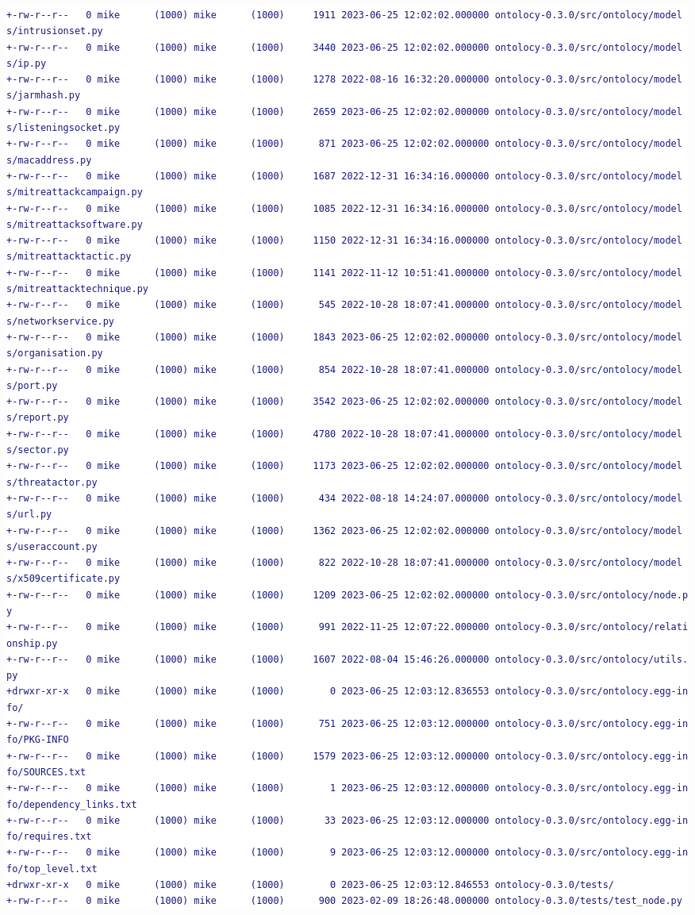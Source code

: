 ```diff
+-rw-r--r--   0 mike      (1000) mike      (1000)     1911 2023-06-25 12:02:02.000000 ontolocy-0.3.0/src/ontolocy/models/intrusionset.py
+-rw-r--r--   0 mike      (1000) mike      (1000)     3440 2023-06-25 12:02:02.000000 ontolocy-0.3.0/src/ontolocy/models/ip.py
+-rw-r--r--   0 mike      (1000) mike      (1000)     1278 2022-08-16 16:32:20.000000 ontolocy-0.3.0/src/ontolocy/models/jarmhash.py
+-rw-r--r--   0 mike      (1000) mike      (1000)     2659 2023-06-25 12:02:02.000000 ontolocy-0.3.0/src/ontolocy/models/listeningsocket.py
+-rw-r--r--   0 mike      (1000) mike      (1000)      871 2023-06-25 12:02:02.000000 ontolocy-0.3.0/src/ontolocy/models/macaddress.py
+-rw-r--r--   0 mike      (1000) mike      (1000)     1687 2022-12-31 16:34:16.000000 ontolocy-0.3.0/src/ontolocy/models/mitreattackcampaign.py
+-rw-r--r--   0 mike      (1000) mike      (1000)     1085 2022-12-31 16:34:16.000000 ontolocy-0.3.0/src/ontolocy/models/mitreattacksoftware.py
+-rw-r--r--   0 mike      (1000) mike      (1000)     1150 2022-12-31 16:34:16.000000 ontolocy-0.3.0/src/ontolocy/models/mitreattacktactic.py
+-rw-r--r--   0 mike      (1000) mike      (1000)     1141 2022-11-12 10:51:41.000000 ontolocy-0.3.0/src/ontolocy/models/mitreattacktechnique.py
+-rw-r--r--   0 mike      (1000) mike      (1000)      545 2022-10-28 18:07:41.000000 ontolocy-0.3.0/src/ontolocy/models/networkservice.py
+-rw-r--r--   0 mike      (1000) mike      (1000)     1843 2023-06-25 12:02:02.000000 ontolocy-0.3.0/src/ontolocy/models/organisation.py
+-rw-r--r--   0 mike      (1000) mike      (1000)      854 2022-10-28 18:07:41.000000 ontolocy-0.3.0/src/ontolocy/models/port.py
+-rw-r--r--   0 mike      (1000) mike      (1000)     3542 2023-06-25 12:02:02.000000 ontolocy-0.3.0/src/ontolocy/models/report.py
+-rw-r--r--   0 mike      (1000) mike      (1000)     4780 2022-10-28 18:07:41.000000 ontolocy-0.3.0/src/ontolocy/models/sector.py
+-rw-r--r--   0 mike      (1000) mike      (1000)     1173 2023-06-25 12:02:02.000000 ontolocy-0.3.0/src/ontolocy/models/threatactor.py
+-rw-r--r--   0 mike      (1000) mike      (1000)      434 2022-08-18 14:24:07.000000 ontolocy-0.3.0/src/ontolocy/models/url.py
+-rw-r--r--   0 mike      (1000) mike      (1000)     1362 2023-06-25 12:02:02.000000 ontolocy-0.3.0/src/ontolocy/models/useraccount.py
+-rw-r--r--   0 mike      (1000) mike      (1000)      822 2022-10-28 18:07:41.000000 ontolocy-0.3.0/src/ontolocy/models/x509certificate.py
+-rw-r--r--   0 mike      (1000) mike      (1000)     1209 2023-06-25 12:02:02.000000 ontolocy-0.3.0/src/ontolocy/node.py
+-rw-r--r--   0 mike      (1000) mike      (1000)      991 2022-11-25 12:07:22.000000 ontolocy-0.3.0/src/ontolocy/relationship.py
+-rw-r--r--   0 mike      (1000) mike      (1000)     1607 2022-08-04 15:46:26.000000 ontolocy-0.3.0/src/ontolocy/utils.py
+drwxr-xr-x   0 mike      (1000) mike      (1000)        0 2023-06-25 12:03:12.836553 ontolocy-0.3.0/src/ontolocy.egg-info/
+-rw-r--r--   0 mike      (1000) mike      (1000)      751 2023-06-25 12:03:12.000000 ontolocy-0.3.0/src/ontolocy.egg-info/PKG-INFO
+-rw-r--r--   0 mike      (1000) mike      (1000)     1579 2023-06-25 12:03:12.000000 ontolocy-0.3.0/src/ontolocy.egg-info/SOURCES.txt
+-rw-r--r--   0 mike      (1000) mike      (1000)        1 2023-06-25 12:03:12.000000 ontolocy-0.3.0/src/ontolocy.egg-info/dependency_links.txt
+-rw-r--r--   0 mike      (1000) mike      (1000)       33 2023-06-25 12:03:12.000000 ontolocy-0.3.0/src/ontolocy.egg-info/requires.txt
+-rw-r--r--   0 mike      (1000) mike      (1000)        9 2023-06-25 12:03:12.000000 ontolocy-0.3.0/src/ontolocy.egg-info/top_level.txt
+drwxr-xr-x   0 mike      (1000) mike      (1000)        0 2023-06-25 12:03:12.846553 ontolocy-0.3.0/tests/
+-rw-r--r--   0 mike      (1000) mike      (1000)      900 2023-02-09 18:26:48.000000 ontolocy-0.3.0/tests/test_node.py
```
